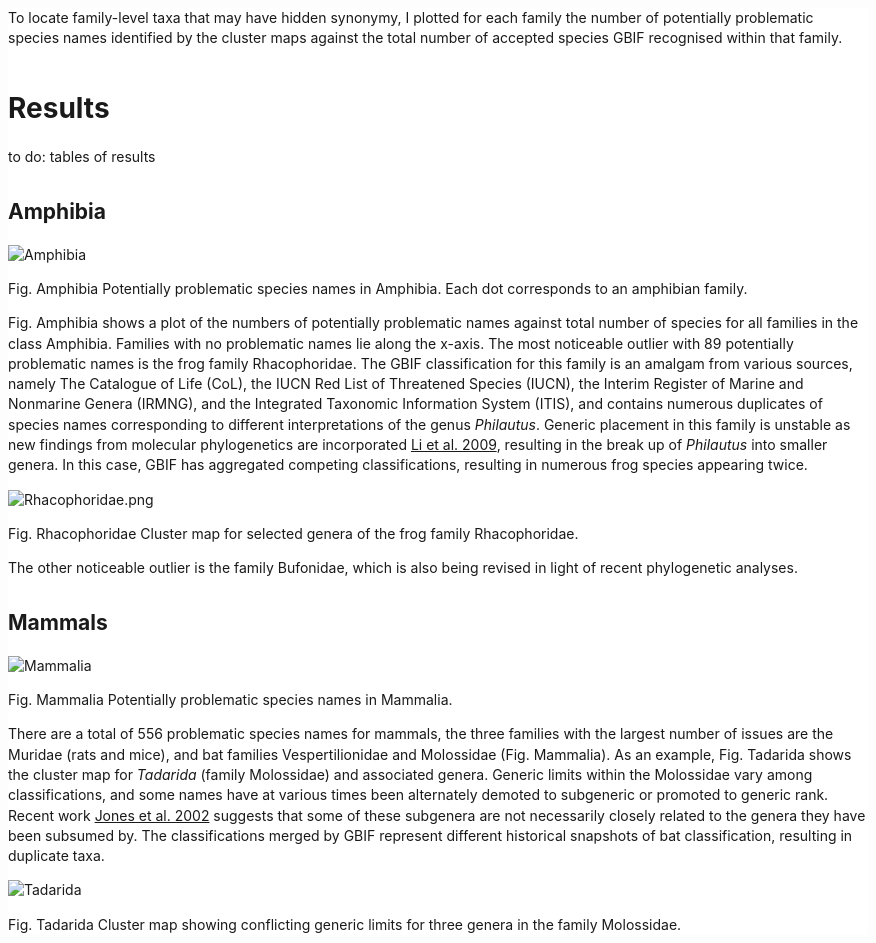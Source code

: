 To locate family-level taxa that may have hidden synonymy, I plotted for each family the number of potentially problematic species names identified by the cluster maps against the total number of accepted species GBIF recognised within that family.

# Results

to do: tables of results

## Amphibia

![Amphibia](https://raw.github.com/rdmpage/taxonomy-GBIF-manuscript/master/figures/amphibia-plot.png)

Fig. Amphibia Potentially problematic species names in Amphibia. Each dot corresponds to an amphibian family.

Fig. Amphibia shows a plot of the numbers of potentially problematic names against total number of species for all families in the class Amphibia. Families with no problematic names lie along the x-axis. The most noticeable outlier with 89 potentially problematic names is the frog family Rhacophoridae. The GBIF classification for this family is an amalgam from various sources, namely The Catalogue of Life (CoL), the IUCN Red List of Threatened Species (IUCN), the Interim Register of Marine and Nonmarine Genera (IRMNG), and the Integrated Taxonomic Information System (ITIS), and contains numerous duplicates of species names corresponding to different interpretations of the genus *Philautus*. Generic placement in this family is unstable as new findings from molecular phylogenetics are incorporated [Li et al. 2009], resulting in the break up of *Philautus* into smaller genera. In this case, GBIF has aggregated competing classifications, resulting in numerous frog species appearing twice.

![Rhacophoridae.png](https://raw.github.com/rdmpage/taxonomy-GBIF-manuscript/master/figures/Rhacophoridae.png)

Fig. Rhacophoridae Cluster map for selected genera of the frog family Rhacophoridae. 

The other noticeable outlier is the family Bufonidae, which is also being revised in light of recent phylogenetic analyses.

## Mammals

![Mammalia](https://raw.github.com/rdmpage/taxonomy-GBIF-manuscript/master/figures/mammalia-plot.png)

Fig. Mammalia Potentially problematic species names in Mammalia.

There are a total of 556 problematic species names for mammals, the three families with the largest number of issues are the Muridae (rats and mice), and bat families Vespertilionidae and Molossidae (Fig. Mammalia). As an example, Fig. Tadarida shows the cluster map for *Tadarida* (family Molossidae) and associated genera. Generic limits within the Molossidae vary among classifications, and some names have at various times been alternately demoted to subgeneric or promoted to generic rank. Recent work [Jones et al. 2002] suggests that some of these subgenera are not necessarily closely related to the genera they have been subsumed by. The classifications merged by GBIF represent different historical snapshots of bat classification, resulting in duplicate taxa.

![Tadarida](https://raw.github.com/rdmpage/taxonomy-GBIF-manuscript/master/figures/tadarida.png)

Fig. Tadarida Cluster map showing conflicting generic limits for three genera in the family Molossidae.


[Ariño et al. 2013]: https://journals.ku.edu/index.php/jbi/article/view/4094/4199 
[Belbin 2013]: http://dx.doi.org/10.3897/zookeys.305.5438
[Birney 2012]: http://dx.doi.org/doi:10.1038/489049a
[Bradley 1908]: http://biostor.org/reference/107168
[Ceballos and Ehrlich 2009]: http://dx.doi.org/10.1073/pnas.0812419106
[Dalton 2010]: http://dx.doi.org/10.1038/464825a
[Dubois 1894]: http://dx.doi.org/10.5962/bhl.title.59381
[Fluit et al. 2006]: http://dx.doi.org/10.1007/1-84628-290-X_3
[Gaiji et al. 2013]: https://journals.ku.edu/index.php/jbi/article/view/4124 
[Grimaldi 1990]: http://hdl.handle.net/2246/888 
[Harlan 1834]: http://biostor.org/reference/127799 
[Harris and Carretero 2003]: http://dx.doi.org/10.1163/156853803763806975 
[Jetz et al. 2012]: http://dx.doi.org/10.1016/j.tree.2011.09.007
[Jones et al. 2002]: http://dx.doi.org/10.1017/S1464793101005899
[Kennedy et al. 2005]: http://dx.doi.org/10.1007/11530084_8
[Li et al. 2009]: http://dx.doi.org/10.1016/j.ympev.2009.06.023
[Matthew and Granger 1923]: http://hdl.handle.net/2246/1308
[Mootnick and Groves 2005]: http://dx.doi.org/10.1007/s10764-005-5332-4
[Okada 1966]: http://biostor.org/reference/113429
[Okada 1984]: http://ci.nii.ac.jp/naid/110003502235 
[Otegui 2013a]: https://journals.ku.edu/index.php/jbi/article/view/4125 
[Otegui 2013b]: http://dx.doi.org/10.1371/journal.pone.0055144
[Page 2013a]: http://iphylo.blogspot.co.uk/2013/06/gibbons-and-gbif-good-grief-what-mess.html 
[Page 2013b]: http://iphylo.blogspot.co.uk/2013/06/more-gbif-fail.html
[Page 2013c]: http://iphylo.blogspot.co.uk/2013/08/cluster-maps-papaya-plots-and-trouble.html 
[Page 2013d]: http://dx.doi.org/10.7287/peerj.preprints.54v1
[Patterson et al. 2010]: http://dx.doi.org/10.1016/j.tree.2010.09.004
[Prouty et al. 1983]: http://dx.doi.org/10.1002/ajp.1350050110
[Rees 2006-present]: http://www.obis.org.au/irmng/
[Sarkar 2007]: http://dx.doi.org/10.1093/bib/bbm037
[Szépligeti 1903]: http://publication.nhmus.hu/pdf/annHNHM/Annals_HNHM_1903_Vol_1_364.pdf
[Thau and Ludäscher 2007]: http://dx.doi.org/10.1016/j.ecoinf.2007.07.005
[Wildman et al. 2003]: http://dx.doi.org/10.1073/pnas.1232172100
[Taylor 2001]: http://www.animallaw.info/journals/jo_pdf/lralvol_7p35.pdf
[Wallach et al. 2009]: http://www.mapress.com/zootaxa/2009/f/zt02236p036.pdf
[Wieczorek et al. 2012]: http://dx.doi.org/10.1371/journal.pone.0029715
[Yesson et al. 2007]: http://dx.doi.org/10.1371/journal.pone.0001124
